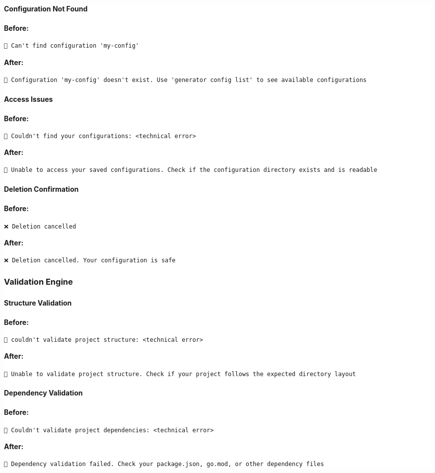 #### **Configuration Not Found**
**Before:**
```
🚫 Can't find configuration 'my-config'
```

**After:**
```
🚫 Configuration 'my-config' doesn't exist. Use 'generator config list' to see available configurations
```

#### **Access Issues**
**Before:**
```
🚫 Couldn't find your configurations: <technical error>
```

**After:**
```
🚫 Unable to access your saved configurations. Check if the configuration directory exists and is readable
```

#### **Deletion Confirmation**
**Before:**
```
❌ Deletion cancelled
```

**After:**
```
❌ Deletion cancelled. Your configuration is safe
```

### Validation Engine

#### **Structure Validation**
**Before:**
```
🚫 couldn't validate project structure: <technical error>
```

**After:**
```
🚫 Unable to validate project structure. Check if your project follows the expected directory layout
```

#### **Dependency Validation**
**Before:**
```
🚫 Couldn't validate project dependencies: <technical error>
```

**After:**
```
🚫 Dependency validation failed. Check your package.json, go.mod, or other dependency files
```
